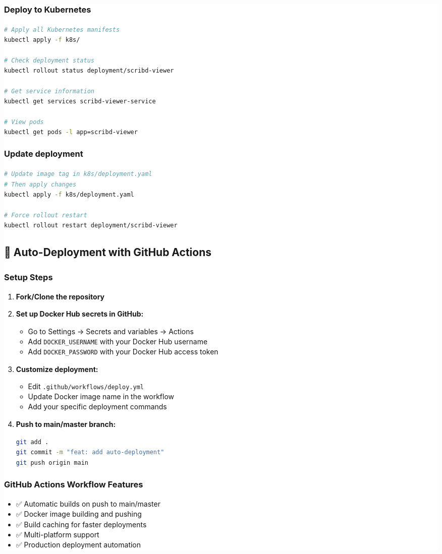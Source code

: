 ### Deploy to Kubernetes

```bash
# Apply all Kubernetes manifests
kubectl apply -f k8s/

# Check deployment status
kubectl rollout status deployment/scribd-viewer

# Get service information
kubectl get services scribd-viewer-service

# View pods
kubectl get pods -l app=scribd-viewer
```

### Update deployment

```bash
# Update image tag in k8s/deployment.yaml
# Then apply changes
kubectl apply -f k8s/deployment.yaml

# Force rollout restart
kubectl rollout restart deployment/scribd-viewer
```

## 🔄 Auto-Deployment with GitHub Actions

### Setup Steps

1. **Fork/Clone the repository**

2. **Set up Docker Hub secrets in GitHub:**
   - Go to Settings → Secrets and variables → Actions
   - Add `DOCKER_USERNAME` with your Docker Hub username
   - Add `DOCKER_PASSWORD` with your Docker Hub access token

3. **Customize deployment:**
   - Edit `.github/workflows/deploy.yml`
   - Update Docker image name in the workflow
   - Add your specific deployment commands

4. **Push to main/master branch:**
   ```bash
   git add .
   git commit -m "feat: add auto-deployment"
   git push origin main
   ```

### GitHub Actions Workflow Features

- ✅ Automatic builds on push to main/master
- ✅ Docker image building and pushing
- ✅ Build caching for faster deployments
- ✅ Multi-platform support
- ✅ Production deployment automation
